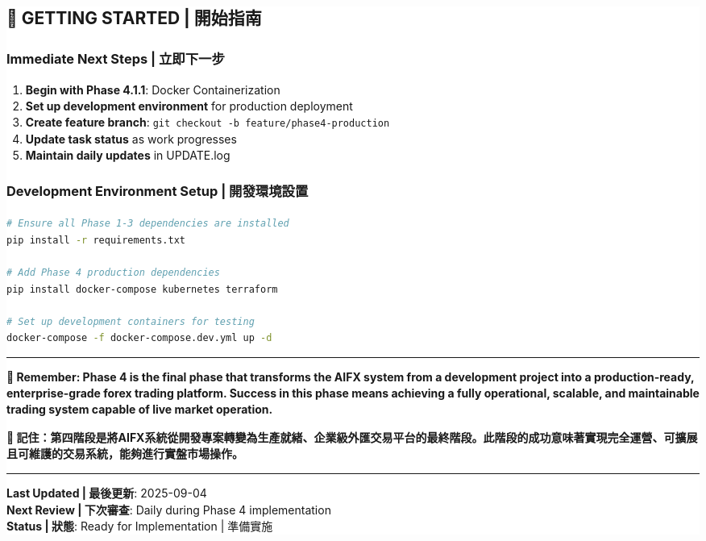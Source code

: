 
## 🚀 **GETTING STARTED | 開始指南**

### **Immediate Next Steps | 立即下一步**
1. **Begin with Phase 4.1.1**: Docker Containerization
2. **Set up development environment** for production deployment
3. **Create feature branch**: `git checkout -b feature/phase4-production`
4. **Update task status** as work progresses
5. **Maintain daily updates** in UPDATE.log

### **Development Environment Setup | 開發環境設置**
```bash
# Ensure all Phase 1-3 dependencies are installed
pip install -r requirements.txt

# Add Phase 4 production dependencies
pip install docker-compose kubernetes terraform

# Set up development containers for testing
docker-compose -f docker-compose.dev.yml up -d
```

---

**📌 Remember: Phase 4 is the final phase that transforms the AIFX system from a development project into a production-ready, enterprise-grade forex trading platform. Success in this phase means achieving a fully operational, scalable, and maintainable trading system capable of live market operation.**

**📌 記住：第四階段是將AIFX系統從開發專案轉變為生產就緒、企業級外匯交易平台的最終階段。此階段的成功意味著實現完全運營、可擴展且可維護的交易系統，能夠進行實盤市場操作。**

---
**Last Updated | 最後更新**: 2025-09-04  
**Next Review | 下次審查**: Daily during Phase 4 implementation  
**Status | 狀態**: Ready for Implementation | 準備實施  